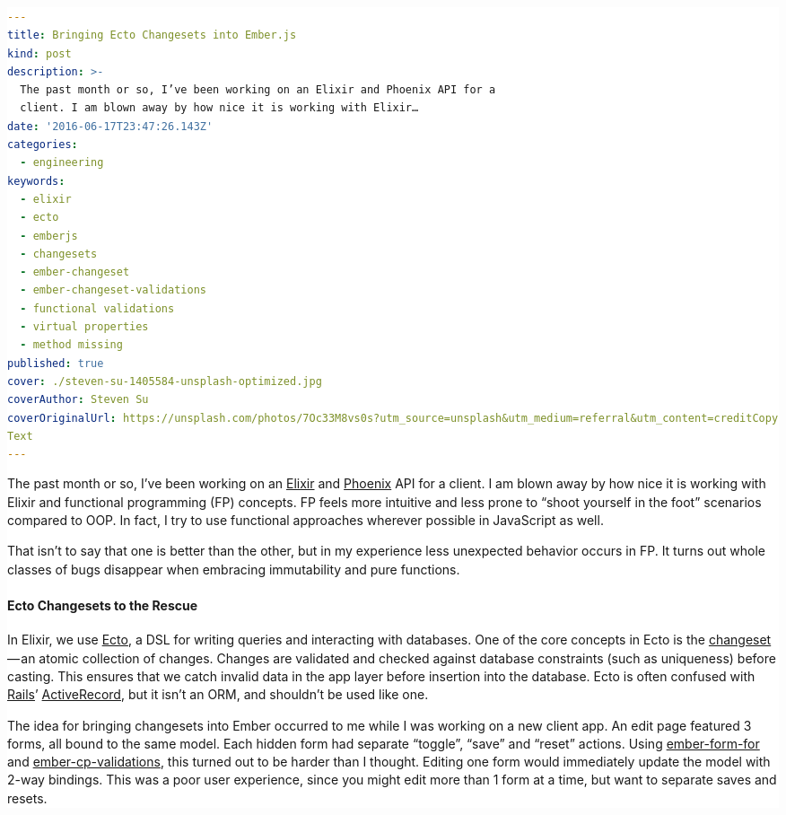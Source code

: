 ```yaml
---
title: Bringing Ecto Changesets into Ember.js
kind: post
description: >-
  The past month or so, I’ve been working on an Elixir and Phoenix API for a
  client. I am blown away by how nice it is working with Elixir…
date: '2016-06-17T23:47:26.143Z'
categories:
  - engineering
keywords:
  - elixir
  - ecto
  - emberjs
  - changesets
  - ember-changeset
  - ember-changeset-validations
  - functional validations
  - virtual properties
  - method missing
published: true
cover: ./steven-su-1405584-unsplash-optimized.jpg
coverAuthor: Steven Su
coverOriginalUrl: https://unsplash.com/photos/7Oc33M8vs0s?utm_source=unsplash&utm_medium=referral&utm_content=creditCopyText
---
```


The past month or so, I’ve been working on an [Elixir](http://elixir-lang.org/) and [Phoenix](http://www.phoenixframework.org/) API for a client. I am blown away by how nice it is working with Elixir and functional programming (FP) concepts. FP feels more intuitive and less prone to “shoot yourself in the foot” scenarios compared to OOP. In fact, I try to use functional approaches wherever possible in JavaScript as well.

That isn’t to say that one is better than the other, but in my experience less unexpected behavior occurs in FP. It turns out whole classes of bugs disappear when embracing immutability and pure functions.

#### Ecto Changesets to the Rescue

In Elixir, we use [Ecto](https://github.com/elixir-ecto/ecto), a DSL for writing queries and interacting with databases. One of the core concepts in Ecto is the [changeset](https://hexdocs.pm/ecto/Ecto.Changeset.html) — an atomic collection of changes. Changes are validated and checked against database constraints (such as uniqueness) before casting. This ensures that we catch invalid data in the app layer before insertion into the database. Ecto is often confused with [Rails](http://rubyonrails.org/)’ [ActiveRecord](http://guides.rubyonrails.org/active_record_basics.html), but it isn’t an ORM, and shouldn’t be used like one.

The idea for bringing changesets into Ember occurred to me while I was working on a new client app. An edit page featured 3 forms, all bound to the same model. Each hidden form had separate “toggle”, “save” and “reset” actions. Using [ember-form-for](https://github.com/martndemus/ember-form-for) and [ember-cp-validations](https://github.com/offirgolan/ember-cp-validations), this turned out to be harder than I thought. Editing one form would immediately update the model with 2-way bindings. This was a poor user experience, since you might edit more than 1 form at a time, but want to separate saves and resets.
